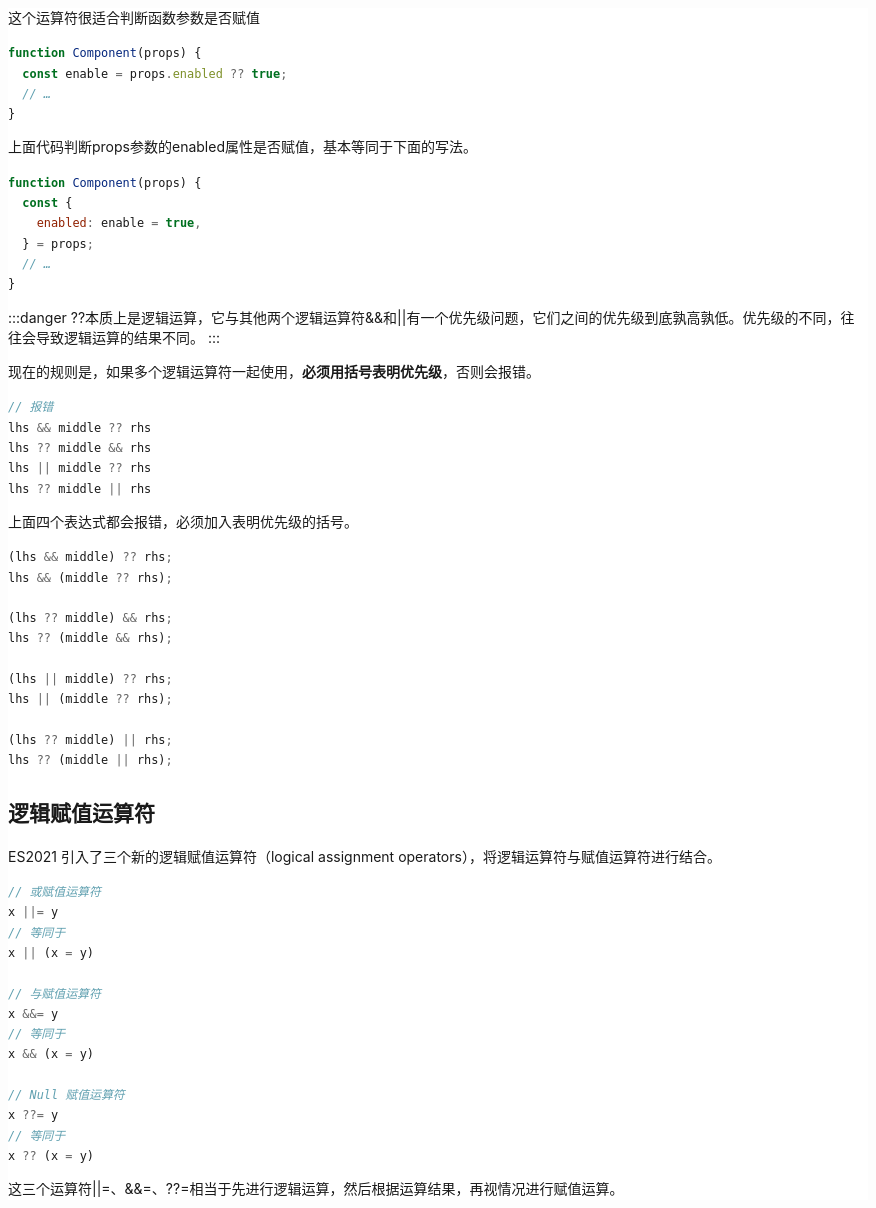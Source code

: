 这个运算符很适合判断函数参数是否赋值
```js
function Component(props) {
  const enable = props.enabled ?? true;
  // …
}
```
上面代码判断props参数的enabled属性是否赋值，基本等同于下面的写法。
```js
function Component(props) {
  const {
    enabled: enable = true,
  } = props;
  // …
}
```

:::danger
??本质上是逻辑运算，它与其他两个逻辑运算符&&和||有一个优先级问题，它们之间的优先级到底孰高孰低。优先级的不同，往往会导致逻辑运算的结果不同。
:::

现在的规则是，如果多个逻辑运算符一起使用，**必须用括号表明优先级**，否则会报错。
```js
// 报错
lhs && middle ?? rhs
lhs ?? middle && rhs
lhs || middle ?? rhs
lhs ?? middle || rhs
```
上面四个表达式都会报错，必须加入表明优先级的括号。
```js
(lhs && middle) ?? rhs;
lhs && (middle ?? rhs);

(lhs ?? middle) && rhs;
lhs ?? (middle && rhs);

(lhs || middle) ?? rhs;
lhs || (middle ?? rhs);

(lhs ?? middle) || rhs;
lhs ?? (middle || rhs);
```

## 逻辑赋值运算符
ES2021 引入了三个新的逻辑赋值运算符（logical assignment operators），将逻辑运算符与赋值运算符进行结合。
```js
// 或赋值运算符
x ||= y
// 等同于
x || (x = y)

// 与赋值运算符
x &&= y
// 等同于
x && (x = y)

// Null 赋值运算符
x ??= y
// 等同于
x ?? (x = y)
```
这三个运算符||=、&&=、??=相当于先进行逻辑运算，然后根据运算结果，再视情况进行赋值运算。
